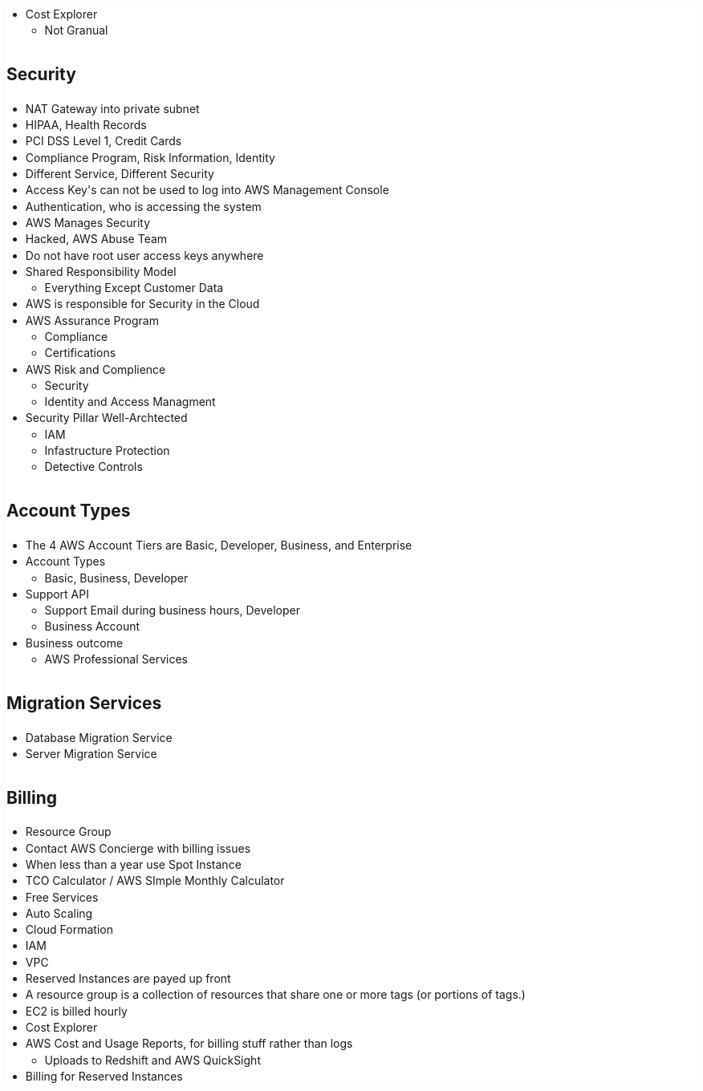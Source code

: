   * Cost Explorer
    * Not Granual
## Security

* NAT Gateway into private subnet
* HIPAA, Health Records
* PCI DSS Level 1, Credit Cards
* Compliance Program, Risk Information, Identity
* Different Service, Different Security
* Access Key's can not be used to log into AWS Management Console
* Authentication, who is accessing the system
* AWS Manages Security
* Hacked, AWS Abuse Team
* Do not have root user access keys anywhere
* Shared Responsibility Model
  * Everything Except Customer Data
* AWS is responsible for Security in the Cloud
* AWS Assurance Program
  * Compliance
  * Certifications
* AWS Risk and Complience
  * Security
  * Identity and Access Managment
* Security Pillar Well-Archtected
  * IAM
  * Infastructure Protection
  * Detective Controls
  
## Account Types

* The 4 AWS Account Tiers are Basic, Developer, Business, and Enterprise
* Account Types
  * Basic, Business, Developer
* Support API
  * Support Email during business hours, Developer
  * Business Account
* Business outcome
  * AWS Professional Services

## Migration Services

* Database Migration Service
* Server Migration Service


## Billing

* Resource Group
* Contact AWS Concierge with billing issues
* When less than a year use Spot Instance
* TCO Calculator / AWS SImple Monthly Calculator
* Free Services
 * Auto Scaling
 * Cloud Formation
 * IAM
 * VPC
* Reserved Instances are payed up front
* A resource group is a collection of resources that share one or more tags (or portions of tags.) 
* EC2 is billed hourly
* Cost Explorer
* AWS Cost and Usage Reports, for billing stuff rather than logs
  * Uploads to Redshift and AWS QuickSight
* Billing for Reserved Instances